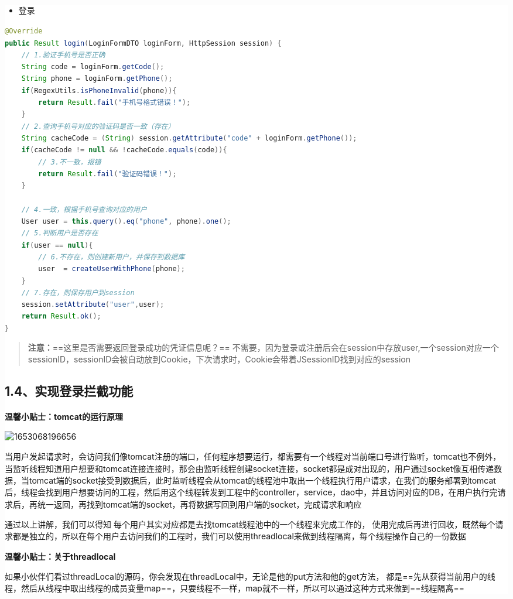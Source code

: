 * 登录

```java
@Override
public Result login(LoginFormDTO loginForm, HttpSession session) {
    // 1.验证手机号是否正确
    String code = loginForm.getCode();
    String phone = loginForm.getPhone();
    if(RegexUtils.isPhoneInvalid(phone)){
        return Result.fail("手机号格式错误！");
    }
    // 2.查询手机号对应的验证码是否一致（存在）
    String cacheCode = (String) session.getAttribute("code" + loginForm.getPhone());
    if(cacheCode != null && !cacheCode.equals(code)){
        // 3.不一致，报错
        return Result.fail("验证码错误！");
    }

    // 4.一致，根据手机号查询对应的用户
    User user = this.query().eq("phone", phone).one();
    // 5.判断用户是否存在
    if(user == null){
        // 6.不存在，则创建新用户，并保存到数据库
        user  = createUserWithPhone(phone);
    }
    // 7.存在，则保存用户到session
    session.setAttribute("user",user);
    return Result.ok();
}
```

> **注意：**==这里是否需要返回登录成功的凭证信息呢？==
> 不需要，因为登录或注册后会在session中存放user,一个session对应一个sessionID，sessionID会被自动放到Cookie，下次请求时，Cookie会带着JSessionID找到对应的session

## 1.4、实现登录拦截功能

**温馨小贴士：tomcat的运行原理**

![1653068196656](https://blog-photos-lxy.oss-cn-hangzhou.aliyuncs.com/img/202211301746255.png)

当用户发起请求时，会访问我们像tomcat注册的端口，任何程序想要运行，都需要有一个线程对当前端口号进行监听，tomcat也不例外，当监听线程知道用户想要和tomcat连接连接时，那会由监听线程创建socket连接，socket都是成对出现的，用户通过socket像互相传递数据，当tomcat端的socket接受到数据后，此时监听线程会从tomcat的线程池中取出一个线程执行用户请求，在我们的服务部署到tomcat后，线程会找到用户想要访问的工程，然后用这个线程转发到工程中的controller，service，dao中，并且访问对应的DB，在用户执行完请求后，再统一返回，再找到tomcat端的socket，再将数据写回到用户端的socket，完成请求和响应

通过以上讲解，我们可以得知 每个用户其实对应都是去找tomcat线程池中的一个线程来完成工作的， 使用完成后再进行回收，既然每个请求都是独立的，所以在每个用户去访问我们的工程时，我们可以使用threadlocal来做到线程隔离，每个线程操作自己的一份数据



**温馨小贴士：关于threadlocal**

如果小伙伴们看过threadLocal的源码，你会发现在threadLocal中，无论是他的put方法和他的get方法， 都是==先从获得当前用户的线程，然后从线程中取出线程的成员变量map==，只要线程不一样，map就不一样，所以可以通过这种方式来做到==线程隔离==
